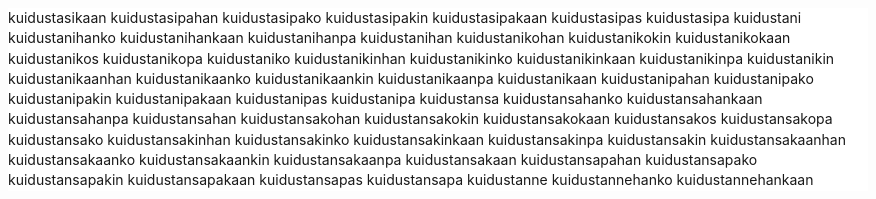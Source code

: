 kuidustasikaan
kuidustasipahan
kuidustasipako
kuidustasipakin
kuidustasipakaan
kuidustasipas
kuidustasipa
kuidustani
kuidustanihanko
kuidustanihankaan
kuidustanihanpa
kuidustanihan
kuidustanikohan
kuidustanikokin
kuidustanikokaan
kuidustanikos
kuidustanikopa
kuidustaniko
kuidustanikinhan
kuidustanikinko
kuidustanikinkaan
kuidustanikinpa
kuidustanikin
kuidustanikaanhan
kuidustanikaanko
kuidustanikaankin
kuidustanikaanpa
kuidustanikaan
kuidustanipahan
kuidustanipako
kuidustanipakin
kuidustanipakaan
kuidustanipas
kuidustanipa
kuidustansa
kuidustansahanko
kuidustansahankaan
kuidustansahanpa
kuidustansahan
kuidustansakohan
kuidustansakokin
kuidustansakokaan
kuidustansakos
kuidustansakopa
kuidustansako
kuidustansakinhan
kuidustansakinko
kuidustansakinkaan
kuidustansakinpa
kuidustansakin
kuidustansakaanhan
kuidustansakaanko
kuidustansakaankin
kuidustansakaanpa
kuidustansakaan
kuidustansapahan
kuidustansapako
kuidustansapakin
kuidustansapakaan
kuidustansapas
kuidustansapa
kuidustanne
kuidustannehanko
kuidustannehankaan
